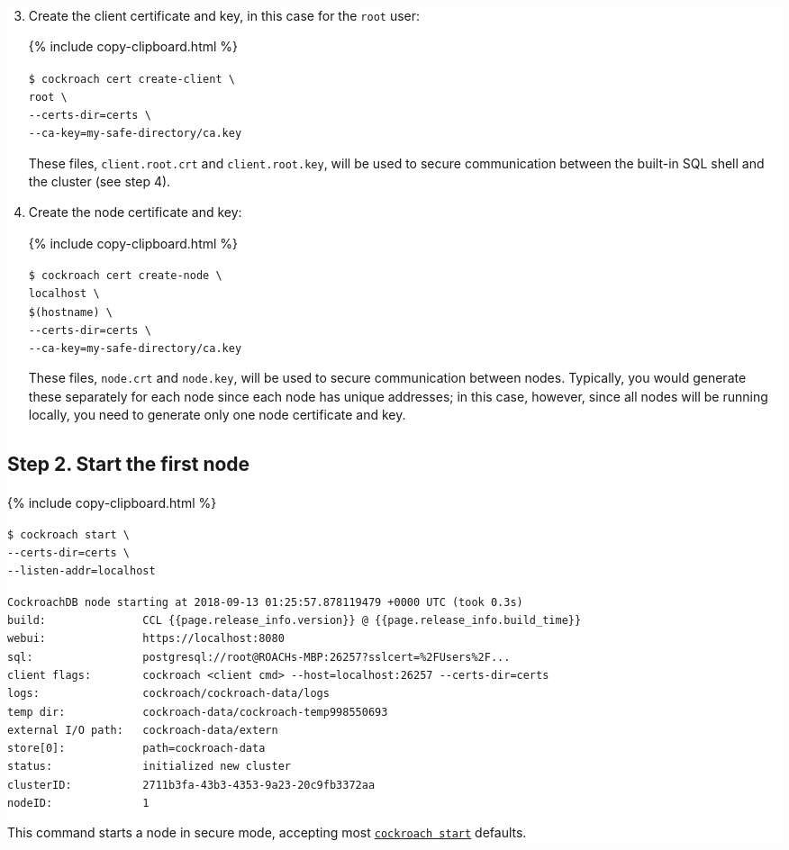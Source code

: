 3. Create the client certificate and key, in this case for the `root` user:

    {% include copy-clipboard.html %}
    ~~~ shell
    $ cockroach cert create-client \
    root \
    --certs-dir=certs \
    --ca-key=my-safe-directory/ca.key
    ~~~

    These files, `client.root.crt` and `client.root.key`, will be used to secure communication between the built-in SQL shell and the cluster (see step 4).

4. Create the node certificate and key:

    {% include copy-clipboard.html %}
    ~~~ shell
    $ cockroach cert create-node \
    localhost \
    $(hostname) \
    --certs-dir=certs \
    --ca-key=my-safe-directory/ca.key
    ~~~

    These files, `node.crt` and `node.key`, will be used to secure communication between nodes. Typically, you would generate these separately for each node since each node has unique addresses; in this case, however, since all nodes will be running locally, you need to generate only one node certificate and key.

## Step 2. Start the first node

{% include copy-clipboard.html %}
~~~ shell
$ cockroach start \
--certs-dir=certs \
--listen-addr=localhost
~~~

~~~
CockroachDB node starting at 2018-09-13 01:25:57.878119479 +0000 UTC (took 0.3s)
build:               CCL {{page.release_info.version}} @ {{page.release_info.build_time}}
webui:               https://localhost:8080
sql:                 postgresql://root@ROACHs-MBP:26257?sslcert=%2FUsers%2F...
client flags:        cockroach <client cmd> --host=localhost:26257 --certs-dir=certs
logs:                cockroach/cockroach-data/logs
temp dir:            cockroach-data/cockroach-temp998550693
external I/O path:   cockroach-data/extern
store[0]:            path=cockroach-data
status:              initialized new cluster
clusterID:           2711b3fa-43b3-4353-9a23-20c9fb3372aa
nodeID:              1
~~~

This command starts a node in secure mode, accepting most [`cockroach start`](start-a-node.html) defaults.
